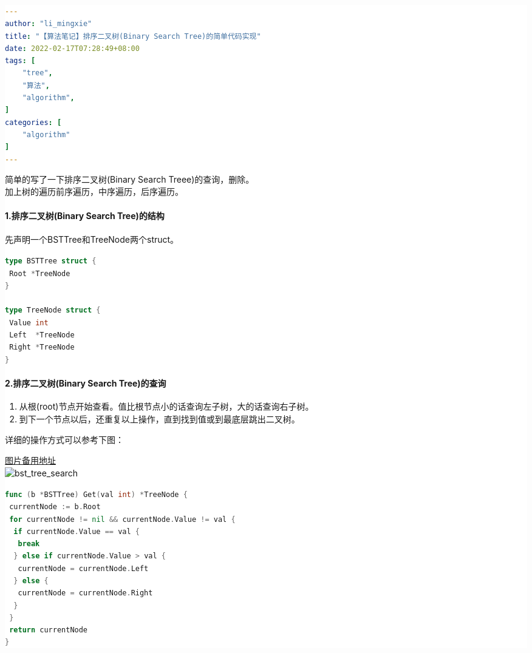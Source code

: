 ```yaml
---
author: "li_mingxie"
title: "【算法笔记】排序二叉树(Binary Search Tree)的简单代码实现"
date: 2022-02-17T07:28:49+08:00
tags: [
    "tree",
    "算法",
    "algorithm",
]
categories: [
    "algorithm"
]
---
```


简单的写了一下排序二叉树(Binary Search Treee)的查询，删除。  
加上树的遍历前序遍历，中序遍历，后序遍历。

#### 1.排序二叉树(Binary Search Tree)的结构

先声明一个BSTTree和TreeNode两个struct。

```go
type BSTTree struct {
 Root *TreeNode
}

type TreeNode struct {
 Value int
 Left  *TreeNode
 Right *TreeNode
}
```

#### 2.排序二叉树(Binary Search Tree)的查询

1. 从根(root)节点开始查看。值比根节点小的话查询左子树，大的话查询右子树。  
2. 到下一个节点以后，还重复以上操作，直到找到值或到最底层跳出二叉树。  

详细的操作方式可以参考下图：

[图片备用地址](https://limingxie.github.io/images/algorithm/tree/bst_tree_search.png)  
![bst_tree_search](https://mingxie-blog.oss-cn-beijing.aliyuncs.com/image/algorithm/tree/bst_tree_search.png)

```go
func (b *BSTTree) Get(val int) *TreeNode {
 currentNode := b.Root
 for currentNode != nil && currentNode.Value != val {
  if currentNode.Value == val {
   break
  } else if currentNode.Value > val {
   currentNode = currentNode.Left
  } else {
   currentNode = currentNode.Right
  }
 }
 return currentNode
}
```
